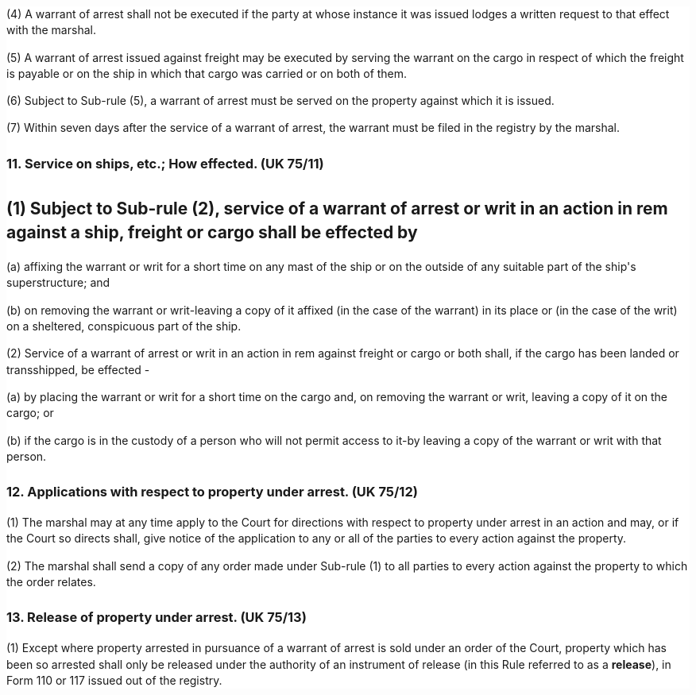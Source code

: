 \(4\) A warrant of arrest shall not be executed if the party at whose
instance it was issued lodges a written request to that effect with the
marshal.

\(5\) A warrant of arrest issued against freight may be executed by
serving the warrant on the cargo in respect of which the freight is
payable or on the ship in which that cargo was carried or on both of
them.

\(6\) Subject to Sub-rule (5), a warrant of arrest must be served on the
property against which it is issued.

\(7\) Within seven days after the service of a warrant of arrest, the
warrant must be filed in the registry by the marshal.

### 11\. Service on ships, etc.; How effected. (UK 75/11)

\(1\) Subject to Sub-rule (2), service of a warrant of arrest or writ in
an action in rem against a ship, freight or cargo shall be effected by
-

\(a\) affixing the warrant or writ for a short time on any mast of the
ship or on the outside of any suitable part of the ship's
superstructure; and

\(b\) on removing the warrant or writ-leaving a copy of it affixed
(in the case of the warrant) in its place or (in the case of the writ)
on a sheltered, conspicuous part of the ship.

\(2\) Service of a warrant of arrest or writ in an action in rem against
freight or cargo or both shall, if the cargo has been landed or
transshipped, be effected -

\(a\) by placing the warrant or writ for a short time on the cargo
and, on removing the warrant or writ, leaving a copy of it on the
cargo; or

\(b\) if the cargo is in the custody of a person who will not permit
access to it-by leaving a copy of the warrant or writ with that
person.

### 12\. Applications with respect to property under arrest. (UK 75/12)

\(1\) The marshal may at any time apply to the Court for directions with
respect to property under arrest in an action and may, or if the Court
so directs shall, give notice of the application to any or all of the
parties to every action against the property.

\(2\) The marshal shall send a copy of any order made under Sub-rule (1)
to all parties to every action against the property to which the order
relates.

### 13\. Release of property under arrest. (UK 75/13)

\(1\) Except where property arrested in pursuance of a warrant of arrest
is sold under an order of the Court, property which has been so arrested
shall only be released under the authority of an instrument of release
(in this Rule referred to as a **release**), in Form 110 or 117 issued
out of the registry.
